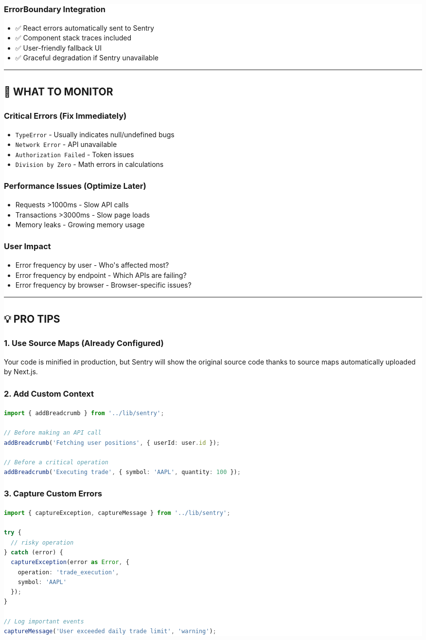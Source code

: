 ### ErrorBoundary Integration
- ✅ React errors automatically sent to Sentry
- ✅ Component stack traces included
- ✅ User-friendly fallback UI
- ✅ Graceful degradation if Sentry unavailable

---

## 🎯 WHAT TO MONITOR

### Critical Errors (Fix Immediately)
- `TypeError` - Usually indicates null/undefined bugs
- `Network Error` - API unavailable
- `Authorization Failed` - Token issues
- `Division by Zero` - Math errors in calculations

### Performance Issues (Optimize Later)
- Requests >1000ms - Slow API calls
- Transactions >3000ms - Slow page loads
- Memory leaks - Growing memory usage

### User Impact
- Error frequency by user - Who's affected most?
- Error frequency by endpoint - Which APIs are failing?
- Error frequency by browser - Browser-specific issues?

---

## 💡 PRO TIPS

### 1. Use Source Maps (Already Configured)
Your code is minified in production, but Sentry will show the original source code thanks to source maps automatically uploaded by Next.js.

### 2. Add Custom Context
```typescript
import { addBreadcrumb } from '../lib/sentry';

// Before making an API call
addBreadcrumb('Fetching user positions', { userId: user.id });

// Before a critical operation
addBreadcrumb('Executing trade', { symbol: 'AAPL', quantity: 100 });
```

### 3. Capture Custom Errors
```typescript
import { captureException, captureMessage } from '../lib/sentry';

try {
  // risky operation
} catch (error) {
  captureException(error as Error, {
    operation: 'trade_execution',
    symbol: 'AAPL'
  });
}

// Log important events
captureMessage('User exceeded daily trade limit', 'warning');
```
